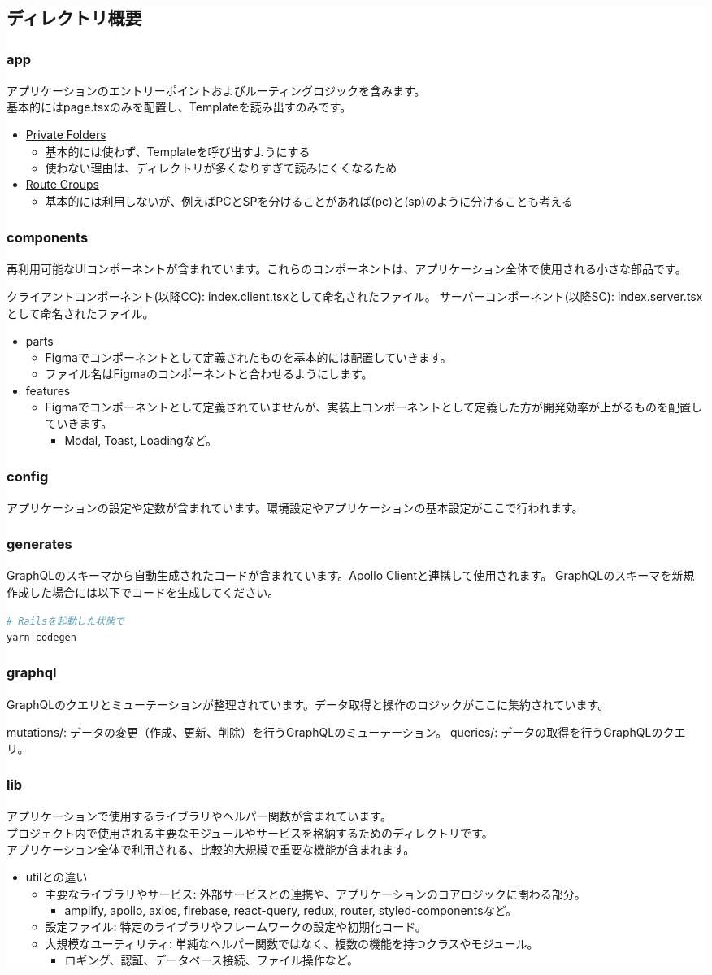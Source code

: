 ## ディレクトリ概要
### app
アプリケーションのエントリーポイントおよびルーティングロジックを含みます。<br />
基本的にはpage.tsxのみを配置し、Templateを読み出すのみです。

- [Private Folders](https://nextjs.org/docs/app/building-your-application/routing/colocation#private-folders)
  - 基本的には使わず、Templateを呼び出すようにする
  - 使わない理由は、ディレクトリが多くなりすぎて読みにくくなるため
- [Route Groups](https://nextjs.org/docs/app/building-your-application/routing/route-groups)
  - 基本的には利用しないが、例えばPCとSPを分けることがあれば(pc)と(sp)のように分けることも考える

### components
再利用可能なUIコンポーネントが含まれています。これらのコンポーネントは、アプリケーション全体で使用される小さな部品です。

クライアントコンポーネント(以降CC): index.client.tsxとして命名されたファイル。
サーバーコンポーネント(以降SC): index.server.tsxとして命名されたファイル。

- parts
  - Figmaでコンポーネントとして定義されたものを基本的には配置していきます。
  - ファイル名はFigmaのコンポーネントと合わせるようにします。
- features
  - Figmaでコンポーネントとして定義されていませんが、実装上コンポーネントとして定義した方が開発効率が上がるものを配置していきます。
    - Modal, Toast, Loadingなど。

### config
アプリケーションの設定や定数が含まれています。環境設定やアプリケーションの基本設定がここで行われます。

### generates
GraphQLのスキーマから自動生成されたコードが含まれています。Apollo Clientと連携して使用されます。
GraphQLのスキーマを新規作成した場合には以下でコードを生成してください。

```bash
# Railsを起動した状態で
yarn codegen
```

### graphql
GraphQLのクエリとミューテーションが整理されています。データ取得と操作のロジックがここに集約されています。

mutations/: データの変更（作成、更新、削除）を行うGraphQLのミューテーション。
queries/: データの取得を行うGraphQLのクエリ。

### lib
アプリケーションで使用するライブラリやヘルパー関数が含まれています。<br>
プロジェクト内で使用される主要なモジュールやサービスを格納するためのディレクトリです。<br>
アプリケーション全体で利用される、比較的大規模で重要な機能が含まれます。

- utilとの違い
  - 主要なライブラリやサービス: 外部サービスとの連携や、アプリケーションのコアロジックに関わる部分。
    - amplify, apollo, axios, firebase, react-query, redux, router, styled-componentsなど。
  - 設定ファイル: 特定のライブラリやフレームワークの設定や初期化コード。
  - 大規模なユーティリティ: 単純なヘルパー関数ではなく、複数の機能を持つクラスやモジュール。
    - ロギング、認証、データベース接続、ファイル操作など。
